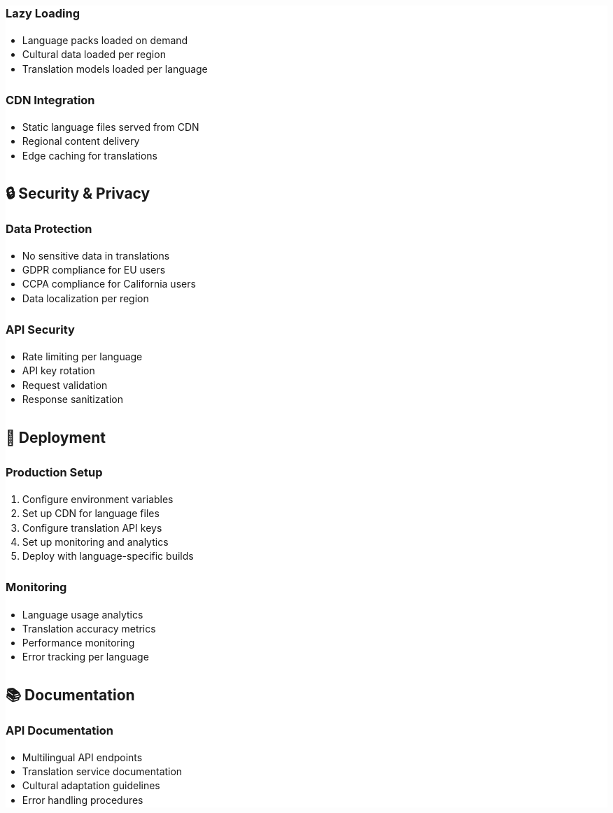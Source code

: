 ### **Lazy Loading**
- Language packs loaded on demand
- Cultural data loaded per region
- Translation models loaded per language

### **CDN Integration**
- Static language files served from CDN
- Regional content delivery
- Edge caching for translations

## 🔒 Security & Privacy

### **Data Protection**
- No sensitive data in translations
- GDPR compliance for EU users
- CCPA compliance for California users
- Data localization per region

### **API Security**
- Rate limiting per language
- API key rotation
- Request validation
- Response sanitization

## 🚀 Deployment

### **Production Setup**
1. Configure environment variables
2. Set up CDN for language files
3. Configure translation API keys
4. Set up monitoring and analytics
5. Deploy with language-specific builds

### **Monitoring**
- Language usage analytics
- Translation accuracy metrics
- Performance monitoring
- Error tracking per language

## 📚 Documentation

### **API Documentation**
- Multilingual API endpoints
- Translation service documentation
- Cultural adaptation guidelines
- Error handling procedures
